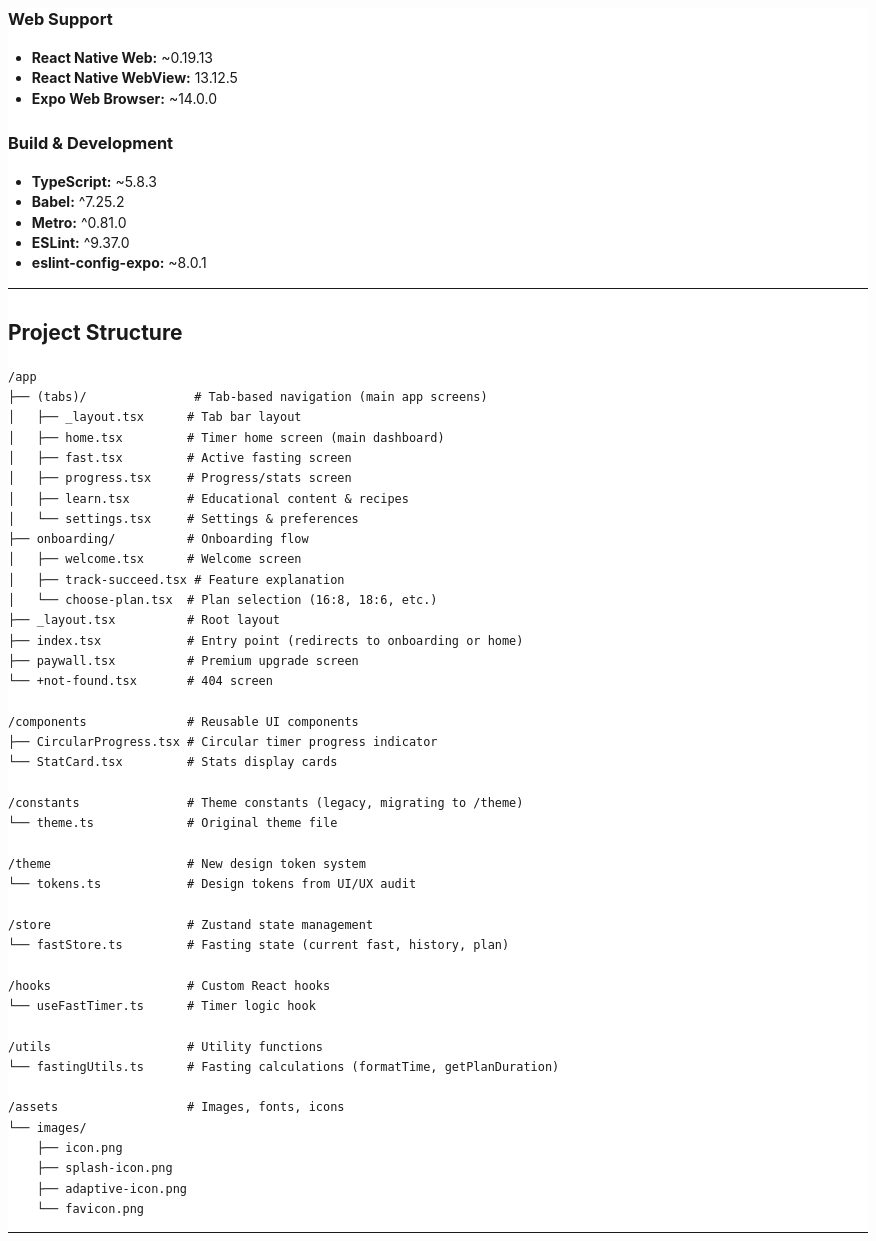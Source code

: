 ### Web Support
- **React Native Web:** ~0.19.13
- **React Native WebView:** 13.12.5
- **Expo Web Browser:** ~14.0.0

### Build & Development
- **TypeScript:** ~5.8.3
- **Babel:** ^7.25.2
- **Metro:** ^0.81.0
- **ESLint:** ^9.37.0
- **eslint-config-expo:** ~8.0.1

---

## Project Structure

```
/app
├── (tabs)/               # Tab-based navigation (main app screens)
│   ├── _layout.tsx      # Tab bar layout
│   ├── home.tsx         # Timer home screen (main dashboard)
│   ├── fast.tsx         # Active fasting screen
│   ├── progress.tsx     # Progress/stats screen
│   ├── learn.tsx        # Educational content & recipes
│   └── settings.tsx     # Settings & preferences
├── onboarding/          # Onboarding flow
│   ├── welcome.tsx      # Welcome screen
│   ├── track-succeed.tsx # Feature explanation
│   └── choose-plan.tsx  # Plan selection (16:8, 18:6, etc.)
├── _layout.tsx          # Root layout
├── index.tsx            # Entry point (redirects to onboarding or home)
├── paywall.tsx          # Premium upgrade screen
└── +not-found.tsx       # 404 screen

/components              # Reusable UI components
├── CircularProgress.tsx # Circular timer progress indicator
└── StatCard.tsx         # Stats display cards

/constants               # Theme constants (legacy, migrating to /theme)
└── theme.ts             # Original theme file

/theme                   # New design token system
└── tokens.ts            # Design tokens from UI/UX audit

/store                   # Zustand state management
└── fastStore.ts         # Fasting state (current fast, history, plan)

/hooks                   # Custom React hooks
└── useFastTimer.ts      # Timer logic hook

/utils                   # Utility functions
└── fastingUtils.ts      # Fasting calculations (formatTime, getPlanDuration)

/assets                  # Images, fonts, icons
└── images/
    ├── icon.png
    ├── splash-icon.png
    ├── adaptive-icon.png
    └── favicon.png
```

---